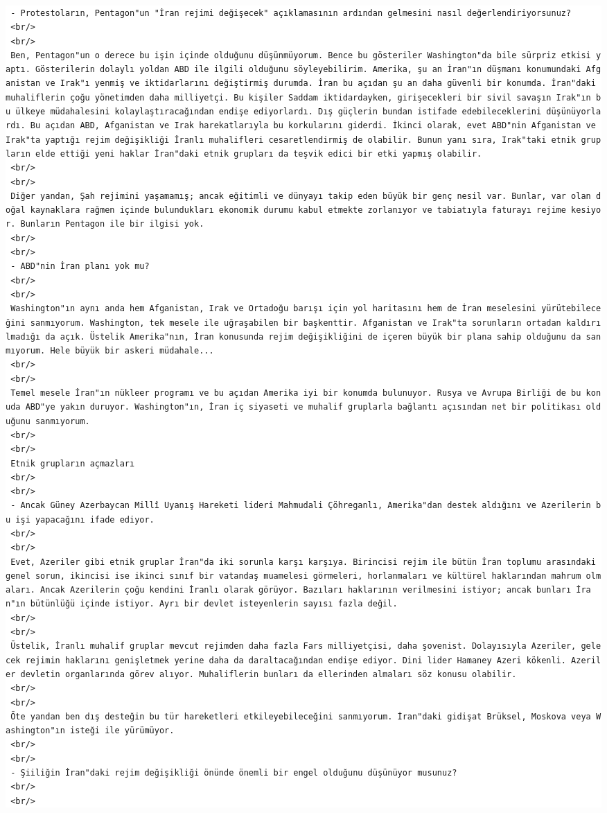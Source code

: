      - Protestoların, Pentagon"un "İran rejimi değişecek" açıklamasının ardından gelmesini nasıl değerlendiriyorsunuz?
     <br/>
     <br/>
     Ben, Pentagon"un o derece bu işin içinde olduğunu düşünmüyorum. Bence bu gösteriler Washington"da bile sürpriz etkisi yaptı. Gösterilerin dolaylı yoldan ABD ile ilgili olduğunu söyleyebilirim. Amerika, şu an İran"ın düşmanı konumundaki Afganistan ve Irak"ı yenmiş ve iktidarlarını değiştirmiş durumda. İran bu açıdan şu an daha güvenli bir konumda. İran"daki muhaliflerin çoğu yönetimden daha milliyetçi. Bu kişiler Saddam iktidardayken, girişecekleri bir sivil savaşın Irak"ın bu ülkeye müdahalesini kolaylaştıracağından endişe ediyorlardı. Dış güçlerin bundan istifade edebileceklerini düşünüyorlardı. Bu açıdan ABD, Afganistan ve Irak harekatlarıyla bu korkularını giderdi. İkinci olarak, evet ABD"nin Afganistan ve Irak"ta yaptığı rejim değişikliği İranlı muhalifleri cesaretlendirmiş de olabilir. Bunun yanı sıra, Irak"taki etnik grupların elde ettiği yeni haklar İran"daki etnik grupları da teşvik edici bir etki yapmış olabilir.
     <br/>
     <br/>
     Diğer yandan, Şah rejimini yaşamamış; ancak eğitimli ve dünyayı takip eden büyük bir genç nesil var. Bunlar, var olan doğal kaynaklara rağmen içinde bulundukları ekonomik durumu kabul etmekte zorlanıyor ve tabiatıyla faturayı rejime kesiyor. Bunların Pentagon ile bir ilgisi yok.
     <br/>
     <br/>
     - ABD"nin İran planı yok mu?
     <br/>
     <br/>
     Washington"ın aynı anda hem Afganistan, Irak ve Ortadoğu barışı için yol haritasını hem de İran meselesini yürütebileceğini sanmıyorum. Washington, tek mesele ile uğraşabilen bir başkenttir. Afganistan ve Irak"ta sorunların ortadan kaldırılmadığı da açık. Üstelik Amerika"nın, İran konusunda rejim değişikliğini de içeren büyük bir plana sahip olduğunu da sanmıyorum. Hele büyük bir askeri müdahale...
     <br/>
     <br/>
     Temel mesele İran"ın nükleer programı ve bu açıdan Amerika iyi bir konumda bulunuyor. Rusya ve Avrupa Birliği de bu konuda ABD"ye yakın duruyor. Washington"ın, İran iç siyaseti ve muhalif gruplarla bağlantı açısından net bir politikası olduğunu sanmıyorum.
     <br/>
     <br/>
     Etnik grupların açmazları
     <br/>
     <br/>
     - Ancak Güney Azerbaycan Millî Uyanış Hareketi lideri Mahmudali Çöhreganlı, Amerika"dan destek aldığını ve Azerilerin bu işi yapacağını ifade ediyor.
     <br/>
     <br/>
     Evet, Azeriler gibi etnik gruplar İran"da iki sorunla karşı karşıya. Birincisi rejim ile bütün İran toplumu arasındaki genel sorun, ikincisi ise ikinci sınıf bir vatandaş muamelesi görmeleri, horlanmaları ve kültürel haklarından mahrum olmaları. Ancak Azerilerin çoğu kendini İranlı olarak görüyor. Bazıları haklarının verilmesini istiyor; ancak bunları İran"ın bütünlüğü içinde istiyor. Ayrı bir devlet isteyenlerin sayısı fazla değil.
     <br/>
     <br/>
     Üstelik, İranlı muhalif gruplar mevcut rejimden daha fazla Fars milliyetçisi, daha şovenist. Dolayısıyla Azeriler, gelecek rejimin haklarını genişletmek yerine daha da daraltacağından endişe ediyor. Dini lider Hamaney Azeri kökenli. Azeriler devletin organlarında görev alıyor. Muhaliflerin bunları da ellerinden almaları söz konusu olabilir.
     <br/>
     <br/>
     Öte yandan ben dış desteğin bu tür hareketleri etkileyebileceğini sanmıyorum. İran"daki gidişat Brüksel, Moskova veya Washington"ın isteği ile yürümüyor.
     <br/>
     <br/>
     - Şiiliğin İran"daki rejim değişikliği önünde önemli bir engel olduğunu düşünüyor musunuz?
     <br/>
     <br/>